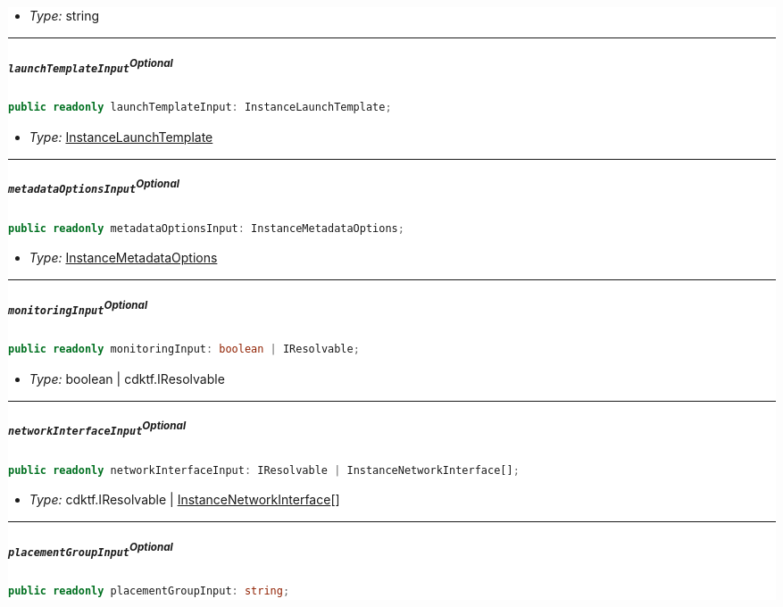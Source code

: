 - *Type:* string

---

##### `launchTemplateInput`<sup>Optional</sup> <a name="launchTemplateInput" id="@cdktf/aws-cdk.instance.Instance.property.launchTemplateInput"></a>

```typescript
public readonly launchTemplateInput: InstanceLaunchTemplate;
```

- *Type:* <a href="#@cdktf/aws-cdk.instance.InstanceLaunchTemplate">InstanceLaunchTemplate</a>

---

##### `metadataOptionsInput`<sup>Optional</sup> <a name="metadataOptionsInput" id="@cdktf/aws-cdk.instance.Instance.property.metadataOptionsInput"></a>

```typescript
public readonly metadataOptionsInput: InstanceMetadataOptions;
```

- *Type:* <a href="#@cdktf/aws-cdk.instance.InstanceMetadataOptions">InstanceMetadataOptions</a>

---

##### `monitoringInput`<sup>Optional</sup> <a name="monitoringInput" id="@cdktf/aws-cdk.instance.Instance.property.monitoringInput"></a>

```typescript
public readonly monitoringInput: boolean | IResolvable;
```

- *Type:* boolean | cdktf.IResolvable

---

##### `networkInterfaceInput`<sup>Optional</sup> <a name="networkInterfaceInput" id="@cdktf/aws-cdk.instance.Instance.property.networkInterfaceInput"></a>

```typescript
public readonly networkInterfaceInput: IResolvable | InstanceNetworkInterface[];
```

- *Type:* cdktf.IResolvable | <a href="#@cdktf/aws-cdk.instance.InstanceNetworkInterface">InstanceNetworkInterface</a>[]

---

##### `placementGroupInput`<sup>Optional</sup> <a name="placementGroupInput" id="@cdktf/aws-cdk.instance.Instance.property.placementGroupInput"></a>

```typescript
public readonly placementGroupInput: string;
```

